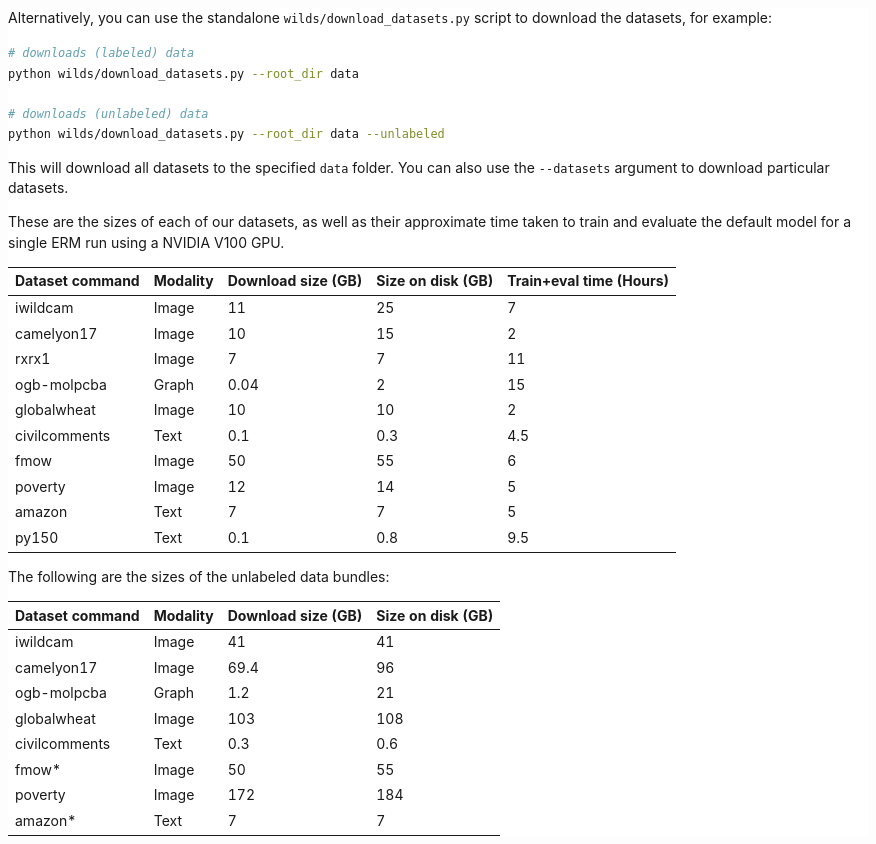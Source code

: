 Alternatively, you can use the standalone `wilds/download_datasets.py` script to download the datasets, for example:

```bash
# downloads (labeled) data
python wilds/download_datasets.py --root_dir data

# downloads (unlabeled) data
python wilds/download_datasets.py --root_dir data --unlabeled
```

This will download all datasets to the specified `data` folder. You can also use the `--datasets` argument to download particular datasets.

These are the sizes of each of our datasets, as well as their approximate time taken to train and evaluate the default model for a single ERM run using a NVIDIA V100 GPU.

| Dataset command | Modality | Download size (GB) | Size on disk (GB) | Train+eval time (Hours) |
| --------------- | -------- | ------------------ | ----------------- | ----------------------- |
| iwildcam        | Image    | 11                 | 25                | 7                       |
| camelyon17      | Image    | 10                 | 15                | 2                       |
| rxrx1           | Image    | 7                  | 7                 | 11                      |
| ogb-molpcba     | Graph    | 0.04               | 2                 | 15                      |
| globalwheat     | Image    | 10                 | 10                | 2                       |
| civilcomments   | Text     | 0.1                | 0.3               | 4.5                     |
| fmow            | Image    | 50                 | 55                | 6                       |
| poverty         | Image    | 12                 | 14                | 5                       |
| amazon          | Text     | 7                  | 7                 | 5                       |
| py150           | Text     | 0.1                | 0.8               | 9.5                     |

The following are the sizes of the unlabeled data bundles:

| Dataset command | Modality | Download size (GB) | Size on disk (GB) |
| --------------- | -------- | ------------------ | ----------------- |
| iwildcam        | Image    | 41                 | 41                |
| camelyon17      | Image    | 69.4               | 96                |
| ogb-molpcba     | Graph    | 1.2                | 21                |
| globalwheat     | Image    | 103                | 108               |
| civilcomments   | Text     | 0.3                | 0.6               |
| fmow\*          | Image    | 50                 | 55                |
| poverty         | Image    | 172                | 184               |
| amazon\*        | Text     | 7                  | 7                 |
